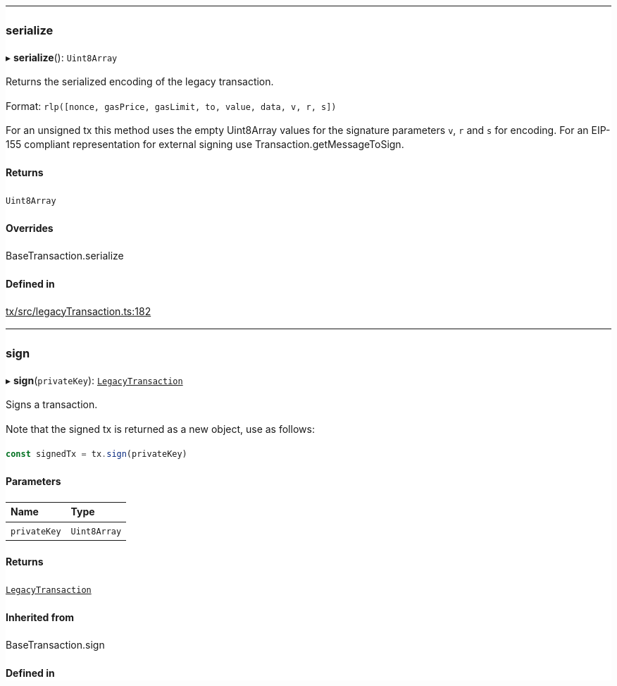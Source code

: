 ___

### serialize

▸ **serialize**(): `Uint8Array`

Returns the serialized encoding of the legacy transaction.

Format: `rlp([nonce, gasPrice, gasLimit, to, value, data, v, r, s])`

For an unsigned tx this method uses the empty Uint8Array values for the
signature parameters `v`, `r` and `s` for encoding. For an EIP-155 compliant
representation for external signing use Transaction.getMessageToSign.

#### Returns

`Uint8Array`

#### Overrides

BaseTransaction.serialize

#### Defined in

[tx/src/legacyTransaction.ts:182](https://github.com/ethereumjs/ethereumjs-monorepo/blob/master/packages/tx/src/legacyTransaction.ts#L182)

___

### sign

▸ **sign**(`privateKey`): [`LegacyTransaction`](LegacyTransaction.md)

Signs a transaction.

Note that the signed tx is returned as a new object,
use as follows:
```javascript
const signedTx = tx.sign(privateKey)
```

#### Parameters

| Name | Type |
| :------ | :------ |
| `privateKey` | `Uint8Array` |

#### Returns

[`LegacyTransaction`](LegacyTransaction.md)

#### Inherited from

BaseTransaction.sign

#### Defined in
